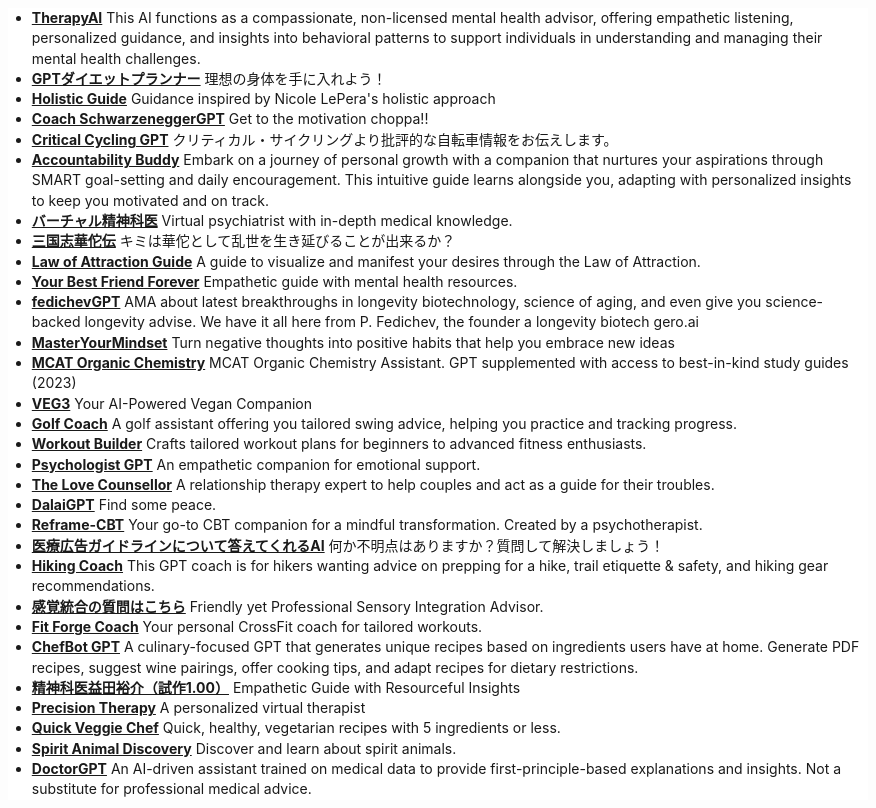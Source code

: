 - [**TherapyAI**](https://chat.openai.com/g/g-8yHB0UD8j-therapyai) This AI functions as a compassionate, non-licensed mental health advisor, offering empathetic listening, personalized guidance, and insights into behavioral patterns to support individuals in understanding and managing their mental health challenges.
- [**GPTダイエットプランナー**](https://chat.openai.com/g/g-CCSYP4wdJ-gptdaietutopuranna) 理想の身体を手に入れよう！
- [**Holistic Guide**](https://chat.openai.com/g/g-8P5zBkDcC-holistic-guide) Guidance inspired by Nicole LePera's holistic approach
- [**Coach SchwarzeneggerGPT**](https://chat.openai.com/g/g-8nW8bXEJn-coach-schwarzeneggergpt) Get to the motivation choppa!!
- [**Critical Cycling GPT**](https://chat.openai.com/g/g-L2LnsPIwt-critical-cycling-gpt) クリティカル・サイクリングより批評的な自転車情報をお伝えします。
- [**Accountability Buddy**](https://chat.openai.com/g/g-KQsV9GTmV-accountability-buddy) Embark on a journey of personal growth with a companion that nurtures your aspirations through SMART goal-setting and daily encouragement. This intuitive guide learns alongside you, adapting with personalized insights to keep you motivated and on track.
- [**バーチャル精神科医**](https://chat.openai.com/g/g-jGVudCUzg-batiyarujing-shen-ke-yi) Virtual psychiatrist with in-depth medical knowledge.
- [**三国志華佗伝**](https://chat.openai.com/g/g-QgS4RuM6w-san-guo-zhi-hua-tuo-chuan) キミは華佗として乱世を生き延びることが出来るか？
- [**Law of Attraction Guide**](https://chat.openai.com/g/g-6vQnET16L-law-of-attraction-guide) A guide to visualize and manifest your desires through the Law of Attraction.
- [**Your Best Friend Forever**](https://chat.openai.com/g/g-O8BHh8Hxl-your-best-friend-forever) Empathetic guide with mental health resources.
- [**fedichevGPT**](https://chat.openai.com/g/g-Ow1r5xWqJ-fedichevgpt) AMA about latest breakthroughs in longevity biotechnology, science of aging, and even give you science-backed longevity advise. We have it all here from P. Fedichev, the founder a longevity biotech gero.ai
- [**MasterYourMindset**](https://chat.openai.com/g/g-gVYbGQEWS-masteryourmindset) Turn negative thoughts into positive habits that help you embrace new ideas
- [**MCAT Organic Chemistry**](https://chat.openai.com/g/g-OsGX8iVdq-mcat-organic-chemistry) MCAT Organic Chemistry Assistant. GPT supplemented with access to best-in-kind study guides (2023)
- [**VEG3**](https://chat.openai.com/g/g-9MoGfucEe-veg3) Your AI-Powered Vegan Companion
- [**Golf Coach**](https://chat.openai.com/g/g-Ds8hTVqcD-golf-coach) A golf assistant offering you tailored swing advice, helping you practice and tracking progress.
- [**Workout Builder**](https://chat.openai.com/g/g-OvZApy32I-workout-builder) Crafts tailored workout plans for beginners to advanced fitness enthusiasts.
- [**Psychologist GPT**](https://chat.openai.com/g/g-kDhOT9SSD-psychologist-gpt) An empathetic companion for emotional support.
- [**The Love Counsellor**](https://chat.openai.com/g/g-RyE9XQagq-the-love-counsellor) A relationship therapy expert to help couples and act as a guide for their troubles.
- [**DalaiGPT**](https://chat.openai.com/g/g-5u4zzagAP-dalaigpt) Find some peace.
- [**Reframe-CBT**](https://chat.openai.com/g/g-80dWpb7jE-reframe-cbt) Your go-to CBT companion for a mindful transformation. Created by a psychotherapist.
- [**医療広告ガイドラインについて答えてくれるAI**](https://chat.openai.com/g/g-NYIKWcaP3-yi-liao-guang-gao-gaidorainnituiteda-etekureruai) 何か不明点はありますか？質問して解決しましょう！
- [**Hiking Coach**](https://chat.openai.com/g/g-6qljgeOMb-hiking-coach) This GPT coach is for hikers wanting advice on prepping for a hike, trail etiquette & safety, and hiking gear recommendations.
- [**感覚統合の質問はこちら**](https://chat.openai.com/g/g-44dj7drB5-gan-jue-tong-he-nozhi-wen-hakotira) Friendly yet Professional Sensory Integration Advisor.
- [**Fit Forge Coach**](https://chat.openai.com/g/g-530eDA04W-fit-forge-coach) Your personal CrossFit coach for tailored workouts.
- [**ChefBot GPT**](https://chat.openai.com/g/g-FJXCOCAri-chefbot-gpt) A culinary-focused GPT that generates unique recipes based on ingredients users have at home. Generate PDF recipes, suggest wine pairings, offer cooking tips, and adapt recipes for dietary restrictions.
- [**精神科医益田裕介（試作1.00）**](https://chat.openai.com/g/g-F3vsvlW7J-jing-shen-ke-yi-yi-tian-yu-jie-shi-zuo-1-00) Empathetic Guide with Resourceful Insights
- [**Precision Therapy**](https://chat.openai.com/g/g-5pfwc3yhG-precision-therapy) A personalized virtual therapist
- [**Quick Veggie Chef**](https://chat.openai.com/g/g-55BCvlL4R-quick-veggie-chef) Quick, healthy, vegetarian recipes with 5 ingredients or less.
- [**Spirit Animal Discovery**](https://chat.openai.com/g/g-SzyUxYvgf-spirit-animal-discovery) Discover and learn about spirit animals.
- [**DoctorGPT**](https://chat.openai.com/g/g-AdiddEnY2-doctorgpt) An AI-driven assistant trained on medical data to provide first-principle-based explanations and insights. Not a substitute for professional medical advice.